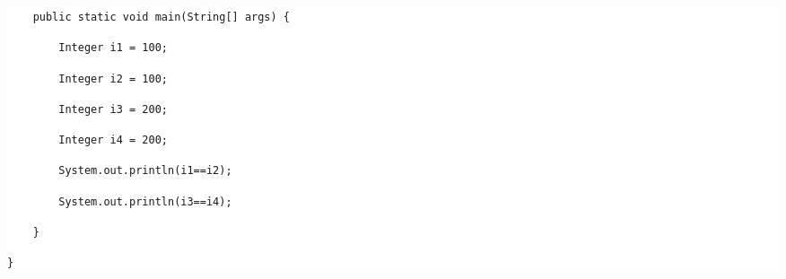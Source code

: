    ```
   
   ```

   ```
       public static void main(String[] args) { 
   ```

   ```
   
   ```

   ```
           Integer i1 = 100; 
   ```

   ```
   
   ```

   ```
           Integer i2 = 100; 
   ```

   ```
   
   ```

   ```
           Integer i3 = 200; 
   ```

   ```
   
   ```

   ```
           Integer i4 = 200; 
   ```

   ```
   
   ```

   ```
           System.out.println(i1==i2); 
   ```

   ```
   
   ```

   ```
           System.out.println(i3==i4); 
   ```

   ```
   
   ```

   ```
       } 
   ```

   ```
   }
   ```
